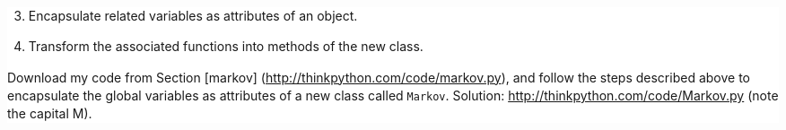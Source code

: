 3.  Encapsulate related variables as attributes of an object.

4.  Transform the associated functions into methods of the new class.

Download my code from Section [markov]
(<http://thinkpython.com/code/markov.py>), and follow the steps described above to encapsulate the global variables as attributes of a new class called ``Markov``. Solution:
<http://thinkpython.com/code/Markov.py> (note the capital M).

